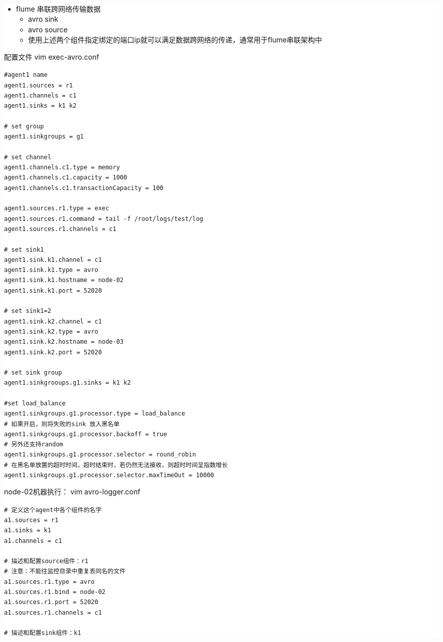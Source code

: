 - flume 串联跨网络传输数据
  - avro sink
  - avro source
  - 使用上述两个组件指定绑定的端口ip就可以满足数据跨网络的传递，通常用于flume串联架构中

配置文件 vim exec-avro.conf

```properties
#agent1 name
agent1.sources = r1
agent1.channels = c1
agent1.sinks = k1 k2

# set group
agent1.sinkgroups = g1

# set channel
agent1.channels.c1.type = memory
agent1.channels.c1.capacity = 1000
agent1.channels.c1.transactionCapacity = 100

agent1.sources.r1.type = exec
agent1.sources.r1.command = tail -f /root/logs/test/log
agent1.sources.r1.channels = c1

# set sink1
agent1.sink.k1.channel = c1
agent1.sink.k1.type = avro
agent1.sink.k1.hostname = node-02
agent1.sink.k1.port = 52020

# set sink1=2
agent1.sink.k2.channel = c1
agent1.sink.k2.type = avro
agent1.sink.k2.hostname = node-03
agent1.sink.k2.port = 52020

# set sink group
agent1.sinkgrooups.g1.sinks = k1 k2

#set load_balance
agent1.sinkgroups.g1.processor.type = load_balance
# 如果开启，则将失败的sink 放入黑名单
agent1.sinkgroups.g1.processor.backoff = true
# 另外还支持random
agent1.sinkgroups.g1.processor.selector = round_robin
# 在黑名单放置的超时时间，超时结束时，若仍然无法接收，则超时时间呈指数增长
agent1.sinkgroups.g1.processor.selector.maxTimeOut = 10000
```

node-02机器执行： vim avro-logger.conf

```properties
# 定义这个agent中各个组件的名字
a1.sources = r1
a1.sinks = k1
a1.channels = c1

# 描述和配置source组件：r1
# 注意：不能往监控目录中重复丢同名的文件
a1.sources.r1.type = avro
a1.sources.r1.bind = node-02
a1.sources.r1.port = 52020
a1.sources.r1.channels = c1

# 描述和配置sink组件：k1
```
